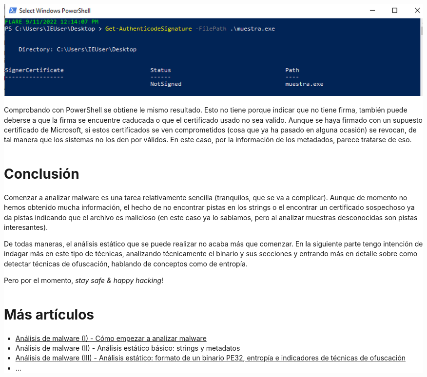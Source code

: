 ![Certificado PowerShell](/static/images/malware-2-certificate-powershell.png "Comprobación del certificado mediante PowerShell") 

Comprobando con PowerShell se obtiene le mismo resultado. Esto no tiene porque indicar que no tiene firma, también puede deberse a que la firma se encuentre caducada o que el certificado usado no sea valido. Aunque se haya firmado con un supuesto certificado de Microsoft, si estos certificados se ven comprometidos (cosa que ya ha pasado en alguna ocasión) se revocan, de tal manera que los sistemas no los den por válidos. En este caso, por la información de los metadados, parece tratarse de eso.

# Conclusión

Comenzar a analizar malware es una tarea relativamente sencilla (tranquilos, que se va a complicar). Aunque de momento no hemos obtenido mucha información, el hecho de  no encontrar pistas en los strings o el encontrar un certificado sospechoso ya da pistas indicando que el archivo es malicioso (en este caso ya lo sabíamos, pero al analizar muestras desconocidas son pistas interesantes).

De todas maneras, el análisis estático que se puede realizar no acaba más que comenzar. En la siguiente parte tengo intención de indagar más en este tipo de técnicas, analizando técnicamente el binario y sus secciones y entrando más en detalle sobre como detectar técnicas de ofuscación, hablando de conceptos como de entropía.

Pero por el momento, *stay safe & happy hacking*!

# Más artículos

- [Análisis de malware (I) - Cómo empezar a analizar malware](../2022-01-26-malware-analysis-1)
- Análisis de malware (II) - Análisis estático básico: strings y metadatos
- [Análisis de malware (III) - Análisis estático: formato de un binario PE32, entropía e indicadores de técnicas de ofuscación](../2022-09-18-malware-analysis-3)
- ...